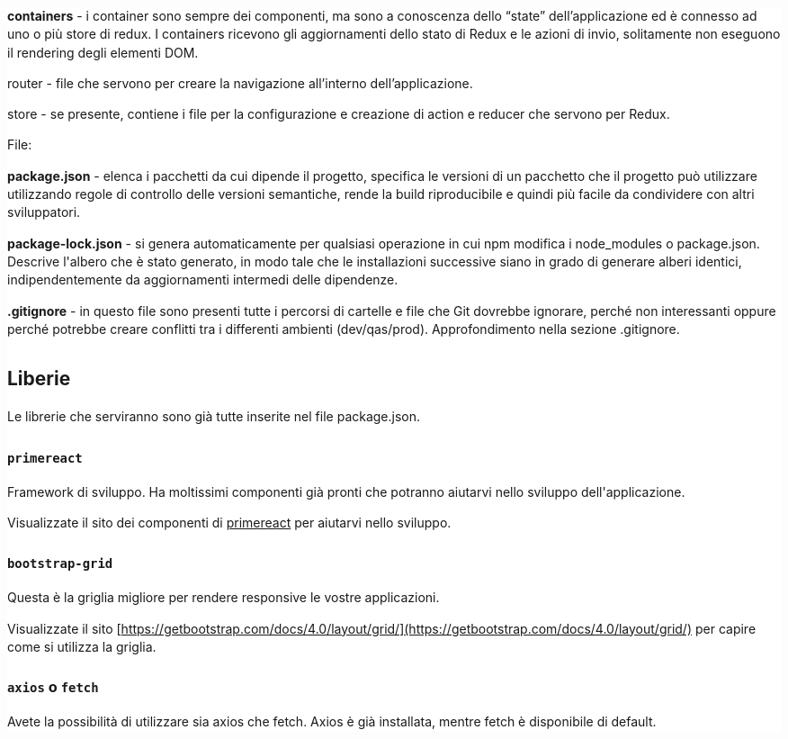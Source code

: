 **containers** - i container sono sempre dei componenti, ma sono a conoscenza dello “state” dell’applicazione ed è
connesso ad uno o più store di redux. I containers ricevono gli aggiornamenti dello stato di Redux e le azioni di invio,
solitamente non eseguono il rendering degli elementi DOM.

router - file che servono per creare la navigazione all’interno dell’applicazione.

store - se presente, contiene i file per la configurazione e creazione di action e reducer che servono per Redux.

File:

**package.json** - elenca i pacchetti da cui dipende il progetto, specifica le versioni di un pacchetto che il progetto
può utilizzare utilizzando regole di controllo delle versioni semantiche, rende la build riproducibile e quindi più
facile da condividere con altri sviluppatori.

**package-lock.json** - si genera automaticamente per qualsiasi operazione in cui npm modifica i node_modules o
package.json. Descrive l'albero che è stato generato, in modo tale che le installazioni successive siano in grado di
generare alberi identici, indipendentemente da aggiornamenti intermedi delle dipendenze.

**.gitignore** - in questo file sono presenti tutte i percorsi di cartelle e file che Git dovrebbe ignorare, perché non
interessanti oppure perché potrebbe creare conflitti tra i differenti ambienti (dev/qas/prod). Approfondimento nella
sezione .gitignore.

## Liberie

Le librerie che serviranno sono già tutte inserite nel file package.json.

### `primereact`

Framework di sviluppo. Ha moltissimi componenti già pronti che potranno aiutarvi nello sviluppo dell'applicazione.

Visualizzate il sito dei componenti di [primereact](https://www.primefaces.org/primereact/showcase/#/) per aiutarvi
nello sviluppo.

### `bootstrap-grid`

Questa è la griglia migliore per rendere responsive le vostre applicazioni.

Visualizzate il sito [https://getbootstrap.com/docs/4.0/layout/grid/](https://getbootstrap.com/docs/4.0/layout/grid/)
per capire come si utilizza la griglia.

### `axios` o `fetch`

Avete la possibilità di utilizzare sia axios che fetch. Axios è già installata, mentre fetch è disponibile di default.
